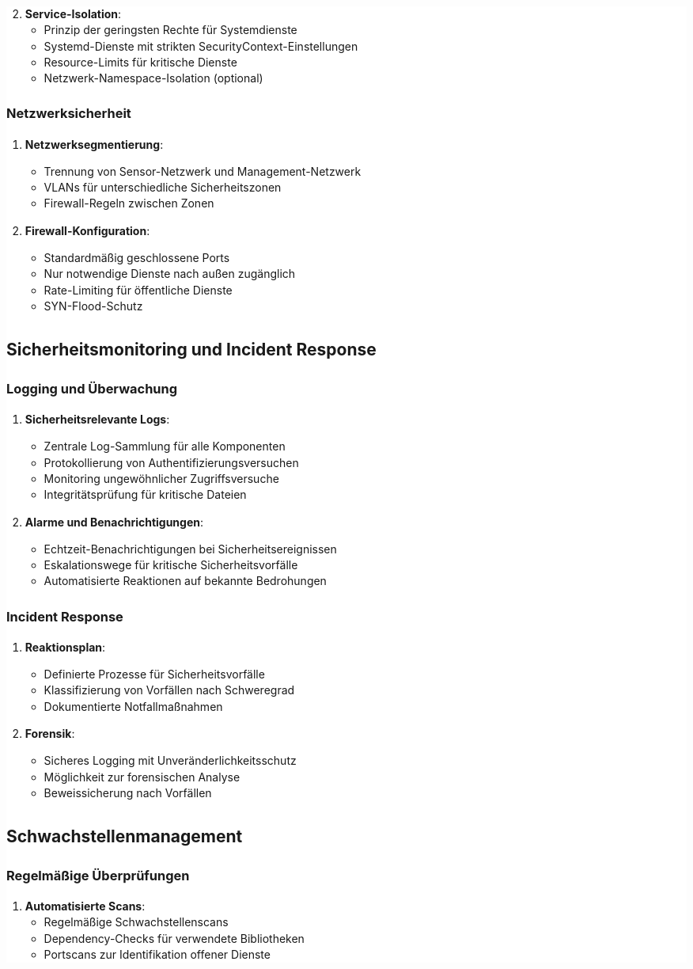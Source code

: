 2. **Service-Isolation**:
   - Prinzip der geringsten Rechte für Systemdienste
   - Systemd-Dienste mit strikten SecurityContext-Einstellungen
   - Resource-Limits für kritische Dienste
   - Netzwerk-Namespace-Isolation (optional)

### Netzwerksicherheit

1. **Netzwerksegmentierung**:
   - Trennung von Sensor-Netzwerk und Management-Netzwerk
   - VLANs für unterschiedliche Sicherheitszonen
   - Firewall-Regeln zwischen Zonen

2. **Firewall-Konfiguration**:
   - Standardmäßig geschlossene Ports
   - Nur notwendige Dienste nach außen zugänglich
   - Rate-Limiting für öffentliche Dienste
   - SYN-Flood-Schutz

## Sicherheitsmonitoring und Incident Response

### Logging und Überwachung

1. **Sicherheitsrelevante Logs**:
   - Zentrale Log-Sammlung für alle Komponenten
   - Protokollierung von Authentifizierungsversuchen
   - Monitoring ungewöhnlicher Zugriffsversuche
   - Integritätsprüfung für kritische Dateien

2. **Alarme und Benachrichtigungen**:
   - Echtzeit-Benachrichtigungen bei Sicherheitsereignissen
   - Eskalationswege für kritische Sicherheitsvorfälle
   - Automatisierte Reaktionen auf bekannte Bedrohungen

### Incident Response

1. **Reaktionsplan**:
   - Definierte Prozesse für Sicherheitsvorfälle
   - Klassifizierung von Vorfällen nach Schweregrad
   - Dokumentierte Notfallmaßnahmen

2. **Forensik**:
   - Sicheres Logging mit Unveränderlichkeitsschutz
   - Möglichkeit zur forensischen Analyse
   - Beweissicherung nach Vorfällen

## Schwachstellenmanagement

### Regelmäßige Überprüfungen

1. **Automatisierte Scans**:
   - Regelmäßige Schwachstellenscans
   - Dependency-Checks für verwendete Bibliotheken
   - Portscans zur Identifikation offener Dienste
